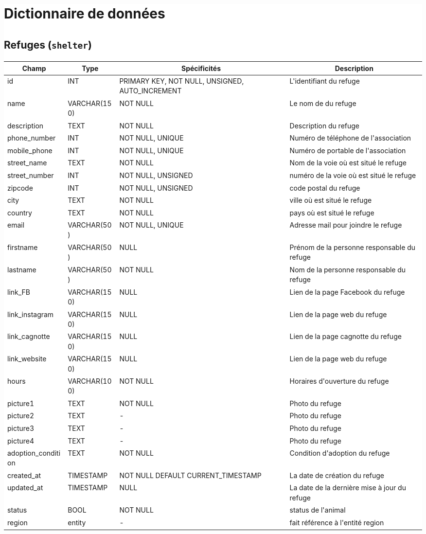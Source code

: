 # Dictionnaire de données

## Refuges (`shelter`)

|Champ|Type|Spécificités|Description|
|-|-|-|-|
|id|INT|PRIMARY KEY, NOT NULL, UNSIGNED, AUTO_INCREMENT|L'identifiant du refuge|
| name | VARCHAR(150) | NOT NULL |Le nom de du refuge|
| description|TEXT|NOT NULL| Description du refuge|
| phone_number|INT|NOT NULL, UNIQUE|Numéro de téléphone de l'association|
| mobile_phone|INT|NOT NULL, UNIQUE|Numéro de portable de l'association|
| street_name|TEXT|NOT NULL| Nom de la voie où est situé le refuge|
| street_number| INT| NOT NULL, UNSIGNED | numéro de la voie où est situé le refuge|
| zipcode | INT| NOT NULL, UNSIGNED | code postal du refuge|
| city| TEXT| NOT NULL | ville où est situé le refuge|
| country| TEXT| NOT NULL | pays où est situé le refuge|
| email|VARCHAR(50)|NOT NULL, UNIQUE| Adresse mail pour joindre le refuge|
| firstname|VARCHAR(50)|NULL|Prénom de la personne responsable du refuge|
| lastname|VARCHAR(50) |NOT NULL|Nom de la personne responsable du refuge |
| link_FB|VARCHAR(150)| NULL|Lien de la page Facebook du refuge|
| link_instagram|VARCHAR(150)| NULL|Lien de la page web du refuge|
| link_cagnotte|VARCHAR(150)| NULL|Lien de la page cagnotte du refuge|
| link_website|VARCHAR(150)| NULL|Lien de la page web du refuge|
| hours|VARCHAR(100)|NOT NULL|Horaires d'ouverture du refuge |
| picture1|TEXT|NOT NULL|Photo du refuge|
| picture2|TEXT|-|Photo du refuge|
| picture3|TEXT|-|Photo du refuge|
| picture4|TEXT|-|Photo du refuge|
| adoption_condition|TEXT|NOT NULL| Condition d'adoption du refuge|
| created_at|TIMESTAMP|NOT NULL DEFAULT CURRENT_TIMESTAMP|La date de création du refuge
| updated_at|TIMESTAMP|NULL|La date de la dernière mise à jour du refuge|
| status| BOOL| NOT NULL | status de l'animal|
| region| entity| - | fait référence à l'entité region|

